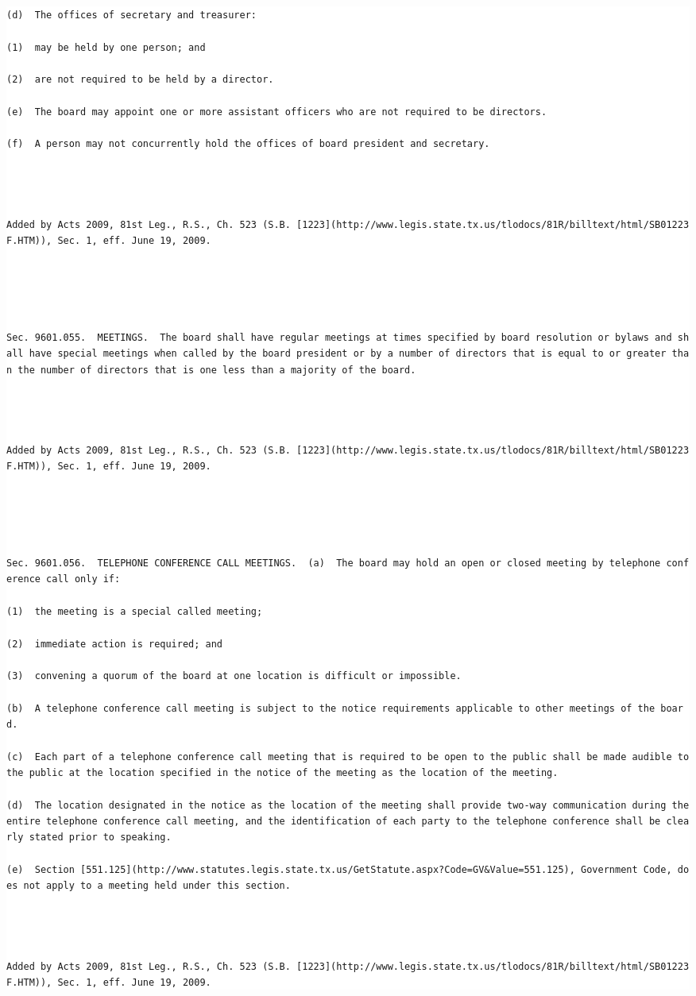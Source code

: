     (d)  The offices of secretary and treasurer:
    
    (1)  may be held by one person; and
    
    (2)  are not required to be held by a director.
    
    (e)  The board may appoint one or more assistant officers who are not required to be directors.
    
    (f)  A person may not concurrently hold the offices of board president and secretary.
    
    
    
    
    Added by Acts 2009, 81st Leg., R.S., Ch. 523 (S.B. [1223](http://www.legis.state.tx.us/tlodocs/81R/billtext/html/SB01223F.HTM)), Sec. 1, eff. June 19, 2009.
    
    
    
    
    
    Sec. 9601.055.  MEETINGS.  The board shall have regular meetings at times specified by board resolution or bylaws and shall have special meetings when called by the board president or by a number of directors that is equal to or greater than the number of directors that is one less than a majority of the board.
    
    
    
    
    Added by Acts 2009, 81st Leg., R.S., Ch. 523 (S.B. [1223](http://www.legis.state.tx.us/tlodocs/81R/billtext/html/SB01223F.HTM)), Sec. 1, eff. June 19, 2009.
    
    
    
    
    
    Sec. 9601.056.  TELEPHONE CONFERENCE CALL MEETINGS.  (a)  The board may hold an open or closed meeting by telephone conference call only if:
    
    (1)  the meeting is a special called meeting;
    
    (2)  immediate action is required; and
    
    (3)  convening a quorum of the board at one location is difficult or impossible.
    
    (b)  A telephone conference call meeting is subject to the notice requirements applicable to other meetings of the board.
    
    (c)  Each part of a telephone conference call meeting that is required to be open to the public shall be made audible to the public at the location specified in the notice of the meeting as the location of the meeting.
    
    (d)  The location designated in the notice as the location of the meeting shall provide two-way communication during the entire telephone conference call meeting, and the identification of each party to the telephone conference shall be clearly stated prior to speaking.
    
    (e)  Section [551.125](http://www.statutes.legis.state.tx.us/GetStatute.aspx?Code=GV&Value=551.125), Government Code, does not apply to a meeting held under this section.
    
    
    
    
    Added by Acts 2009, 81st Leg., R.S., Ch. 523 (S.B. [1223](http://www.legis.state.tx.us/tlodocs/81R/billtext/html/SB01223F.HTM)), Sec. 1, eff. June 19, 2009.
    
    
    
    
    